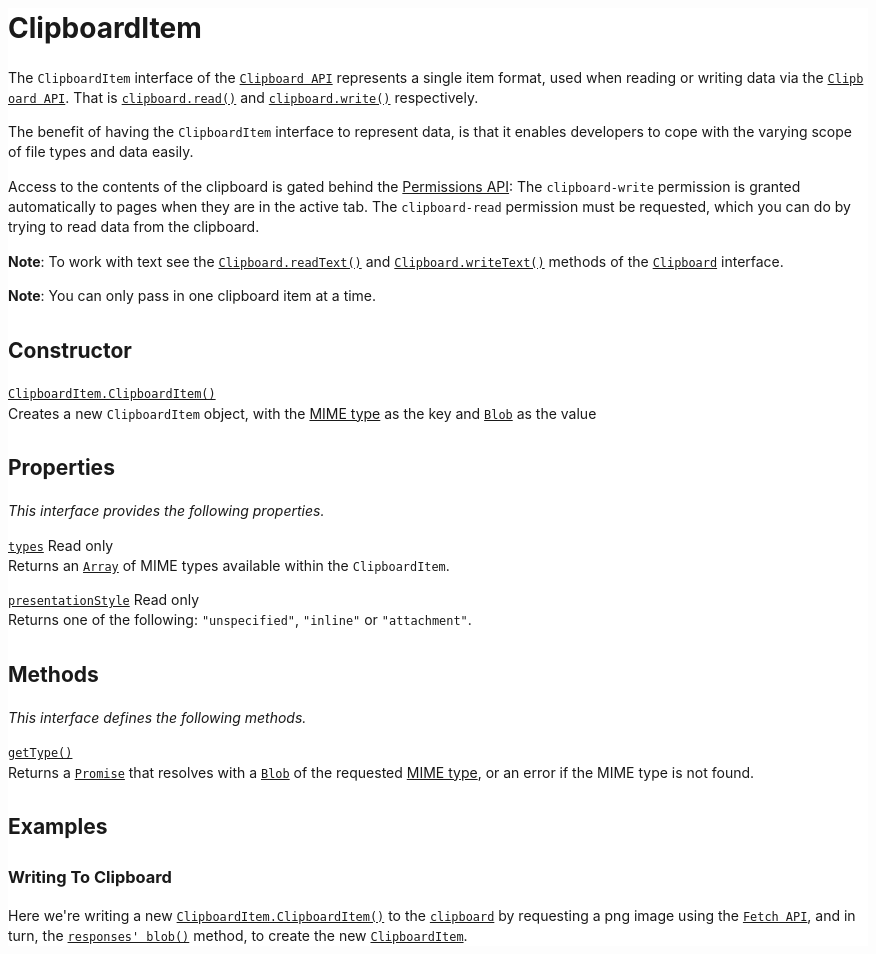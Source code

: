 # ClipboardItem

The `ClipboardItem` interface of the [`Clipboard API`](clipboard_api) represents a single item format, used when reading or writing data via the [`Clipboard API`](clipboard_api). That is [`clipboard.read()`](clipboard/read) and [`clipboard.write()`](clipboard/write) respectively.

The benefit of having the `ClipboardItem` interface to represent data, is that it enables developers to cope with the varying scope of file types and data easily.

Access to the contents of the clipboard is gated behind the [Permissions API](permissions_api): The `clipboard-write` permission is granted automatically to pages when they are in the active tab. The `clipboard-read` permission must be requested, which you can do by trying to read data from the clipboard.

**Note**: To work with text see the [`Clipboard.readText()`](clipboard/readtext) and [`Clipboard.writeText()`](clipboard/writetext) methods of the [`Clipboard`](clipboard) interface.

**Note**: You can only pass in one clipboard item at a time.

## Constructor

[`ClipboardItem.ClipboardItem()`](clipboarditem/clipboarditem)  
Creates a new `ClipboardItem` object, with the [MIME type](https://developer.mozilla.org/en-US/docs/Glossary/MIME_type) as the key and [`Blob`](blob) as the value

## Properties

_This interface provides the following properties._

[`types`](clipboarditem/types) <span class="badge inline readonly">Read only </span>  
Returns an [`Array`](https://developer.mozilla.org/en-US/docs/Web/JavaScript/Reference/Global_Objects/Array) of MIME types available within the `ClipboardItem`.

[`presentationStyle`](clipboarditem/presentationstyle) <span class="badge inline readonly">Read only </span>  
Returns one of the following: `"unspecified"`, `"inline"` or `"attachment"`.

## Methods

_This interface defines the following methods._

[`getType()`](clipboarditem/gettype)  
Returns a [`Promise`](https://developer.mozilla.org/en-US/docs/Web/JavaScript/Reference/Global_Objects/Promise) that resolves with a [`Blob`](blob) of the requested [MIME type](https://developer.mozilla.org/en-US/docs/Glossary/MIME_type), or an error if the MIME type is not found.

## Examples

### Writing To Clipboard

Here we're writing a new [`ClipboardItem.ClipboardItem()`](clipboarditem/clipboarditem) to the [`clipboard`](clipboard_api) by requesting a png image using the [`Fetch API`](fetch_api), and in turn, the [`responses' blob()`](body/blob) method, to create the new [`ClipboardItem`](clipboarditem).
